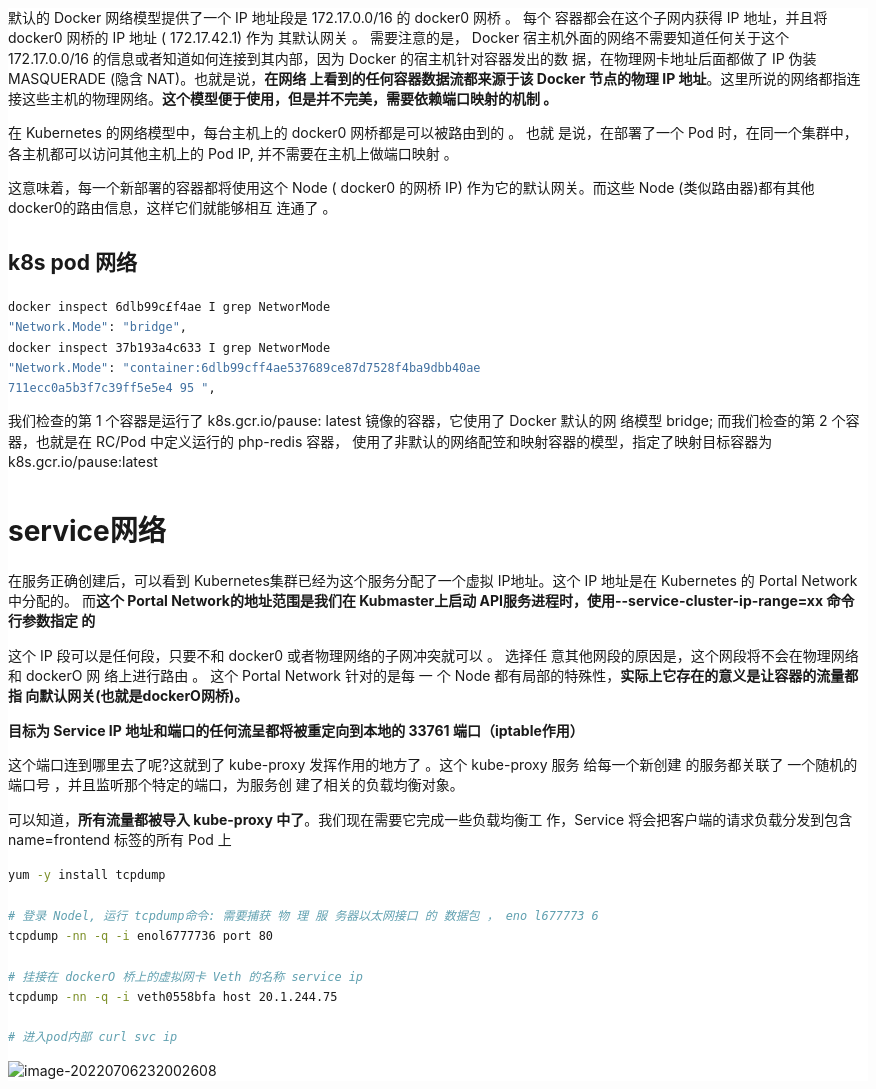 默认的 Docker 网络模型提供了一个 IP 地址段是 172.17.0.0/16 的 docker0 网桥 。 每个 容器都会在这个子网内获得 IP 地址，并且将 docker0 网桥的 IP 地址 ( 172.17.42.1) 作为 其默认网关 。 需要注意的是， Docker 宿主机外面的网络不需要知道任何关于这个 172.17.0.0/16 的信息或者知道如何连接到其内部，因为 Docker 的宿主机针对容器发出的数 据，在物理网卡地址后面都做了 IP 伪装 MASQUERADE (隐含 NAT)。也就是说，**在网络 上看到的任何容器数据流都来源于该 Docker 节点的物理 IP 地址**。这里所说的网络都指连 接这些主机的物理网络。**这个模型便于使用，但是并不完美，需要依赖端口映射的机制 。**



在 Kubernetes 的网络模型中，每台主机上的 docker0 网桥都是可以被路由到的 。 也就 是说，在部署了一个 Pod 时，在同一个集群中，各主机都可以访问其他主机上的 Pod IP, 并不需要在主机上做端口映射 。

这意味着，每一个新部署的容器都将使用这个 Node ( docker0 的网桥 IP) 作为它的默认网关。而这些 Node (类似路由器)都有其他 docker0的路由信息，这样它们就能够相互 连通了 。



## k8s pod 网络

```sh
docker inspect 6dlb99c£f4ae I grep NetworMode 
"Network.Mode": "bridge",
docker inspect 37b193a4c633 I grep NetworMode
"Network.Mode": "container:6dlb99cff4ae537689ce87d7528f4ba9dbb40ae
711ecc0a5b3f7c39ff5e5e4 95 ",
```

我们检查的第 1 个容器是运行了 k8s.gcr.io/pause: latest 镜像的容器，它使用了 Docker 默认的网 络模型 bridge; 而我们检查的第 2 个容器，也就是在 RC/Pod 中定义运行的 php-redis 容器， 使用了非默认的网络配笠和映射容器的模型，指定了映射目标容器为 k8s.gcr.io/pause:latest

# service网络

在服务正确创建后，可以看到 Kubernetes集群已经为这个服务分配了一个虚拟 IP地址。这个 IP 地址是在 Kubernetes 的 Portal Network 中分配的。 而**这个 Portal Network的地址范围是我们在 Kubmaster上启动 API服务进程时，使用--service-cluster-ip-range=xx 命令行参数指定 的**

这个 IP 段可以是任何段，只要不和 docker0 或者物理网络的子网冲突就可以 。 选择任 意其他网段的原因是，这个网段将不会在物理网络和 dockerO 网 络上进行路由 。 这个 Portal Network 针对的是每 一 个 Node 都有局部的特殊性，**实际上它存在的意义是让容器的流量都指 向默认网关(也就是dockerO网桥)。** 

**目标为 Service IP 地址和端口的任何流呈都将被重定向到本地的 33761 端口（iptable作用）**

这个端口连到哪里去了呢?这就到了 kube-proxy 发挥作用的地方了 。这个 kube-proxy 服务 给每一个新创建 的服务都关联了 一个随机的端口号 ，并且监听那个特定的端口，为服务创 建了相关的负载均衡对象。

可以知道，**所有流量都被导入 kube-proxy 中了**。我们现在需要它完成一些负载均衡工 作，Service 将会把客户端的请求负载分发到包含name=frontend 标签的所有 Pod 上 

```sh
yum -y install tcpdump

# 登录 Nodel, 运行 tcpdump命令: 需要捕获 物 理 服 务器以太网接口 的 数据包 ， eno l677773 6
tcpdump -nn -q -i enol6777736 port 80

# 挂接在 dockerO 桥上的虚拟网卡 Veth 的名称 service ip
tcpdump -nn -q -i veth0558bfa host 20.1.244.75

# 进入pod内部 curl svc ip
```

![image-20220706232002608](https://cdn.jsdelivr.net/gh/631068264/img/e6c9d24egy1h3xma1gxifj21fc0n40x0.jpg)
